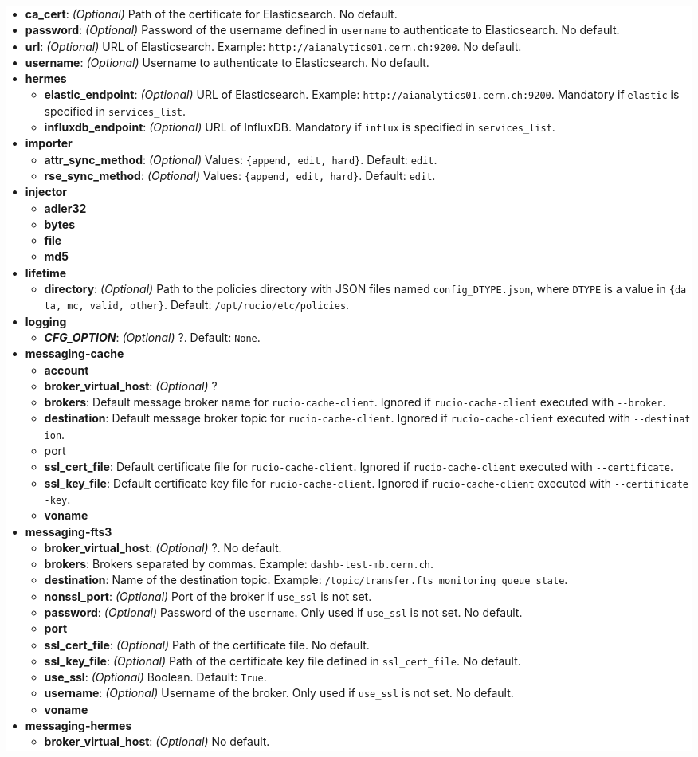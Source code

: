   - **ca_cert**: _(Optional)_ Path of the certificate for Elasticsearch. No
    default.
  - **password**: _(Optional)_ Password of the username defined in `username` to
    authenticate to Elasticsearch. No default.
  - **url**: _(Optional)_ URL of Elasticsearch. Example:
    `http://aianalytics01.cern.ch:9200`. No default.
  - **username**: _(Optional)_ Username to authenticate to Elasticsearch. No
    default.
- **hermes**
  - **elastic_endpoint**: _(Optional)_ URL of Elasticsearch. Example:
    `http://aianalytics01.cern.ch:9200`. Mandatory if `elastic` is specified in
    `services_list`.
  - **influxdb_endpoint**: _(Optional)_ URL of InfluxDB. Mandatory if `influx`
    is specified in `services_list`.
- **importer**
  - **attr_sync_method**: _(Optional)_ Values: `{append, edit, hard}`. Default:
    `edit`.
  - **rse_sync_method**: _(Optional)_ Values: `{append, edit, hard}`. Default:
    `edit`.
- **injector**
  - **adler32** 
  - **bytes** 
  - **file** 
  - **md5** 
- **lifetime**
  - **directory**: _(Optional)_ Path to the policies directory with JSON files
    named `config_DTYPE.json`, where `DTYPE` is a value in `{data, mc, valid,
    other}`. Default: `/opt/rucio/etc/policies`.
- **logging**
  - ***CFG_OPTION***: _(Optional)_ ?. Default: `None`.
- **messaging-cache**
  - **account** 
  - **broker_virtual_host**: _(Optional)_ ?
  - **brokers**: Default message broker name for `rucio-cache-client`. Ignored
    if `rucio-cache-client` executed with `--broker`.
  - **destination**: Default message broker topic for
    `rucio-cache-client`. Ignored if `rucio-cache-client` executed with
    `--destination`.
  - port
  - **ssl_cert_file**: Default certificate file for
    `rucio-cache-client`. Ignored if `rucio-cache-client` executed with
    `--certificate`.
  - **ssl_key_file**: Default certificate key file for
    `rucio-cache-client`. Ignored if `rucio-cache-client` executed with
    `--certificate-key`.
  - **voname** 
- **messaging-fts3**
  - **broker_virtual_host**: _(Optional)_ ?. No default.
  - **brokers**: Brokers separated by commas. Example: `dashb-test-mb.cern.ch`.
  - **destination**: Name of the destination topic. Example:
    `/topic/transfer.fts_monitoring_queue_state`.
  - **nonssl_port**: _(Optional)_ Port of the broker if `use_ssl` is not set.
  - **password**: _(Optional)_ Password of the `username`. Only used if
    `use_ssl` is not set. No default.
  - **port** 
  - **ssl_cert_file**: _(Optional)_ Path of the certificate file. No default.
  - **ssl_key_file**: _(Optional)_ Path of the certificate key file defined in
    `ssl_cert_file`. No default.
  - **use_ssl**: _(Optional)_ Boolean. Default: `True`.
  - **username**: _(Optional)_ Username of the broker. Only used if `use_ssl` is
    not set. No default.
  - **voname** 
- **messaging-hermes**
  - **broker_virtual_host**: _(Optional)_  No default.